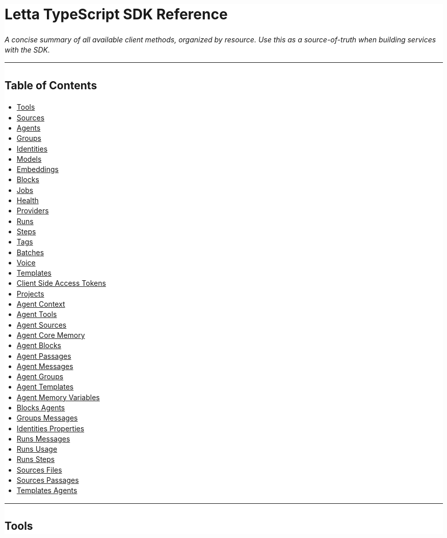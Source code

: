 # Letta TypeScript SDK Reference

_A concise summary of all available client methods, organized by resource. Use this as a source-of-truth when building services with the SDK._

---

## Table of Contents

- [Tools](#tools)  
- [Sources](#sources)  
- [Agents](#agents)  
- [Groups](#groups)  
- [Identities](#identities)  
- [Models](#models)  
- [Embeddings](#embeddings)  
- [Blocks](#blocks)  
- [Jobs](#jobs)  
- [Health](#health)  
- [Providers](#providers)  
- [Runs](#runs)  
- [Steps](#steps)  
- [Tags](#tags)  
- [Batches](#batches)  
- [Voice](#voice)  
- [Templates](#templates)  
- [Client Side Access Tokens](#client-side-access-tokens)  
- [Projects](#projects)  
- [Agent Context](#agent-context)  
- [Agent Tools](#agent-tools)  
- [Agent Sources](#agent-sources)  
- [Agent Core Memory](#agent-core-memory)  
- [Agent Blocks](#agent-blocks)  
- [Agent Passages](#agent-passages)  
- [Agent Messages](#agent-messages)  
- [Agent Groups](#agent-groups)  
- [Agent Templates](#agent-templates)  
- [Agent Memory Variables](#agent-memory-variables)  
- [Blocks Agents](#blocks-agents)  
- [Groups Messages](#groups-messages)  
- [Identities Properties](#identities-properties)  
- [Runs Messages](#runs-messages)  
- [Runs Usage](#runs-usage)  
- [Runs Steps](#runs-steps)  
- [Sources Files](#sources-files)  
- [Sources Passages](#sources-passages)  
- [Templates Agents](#templates-agents)  

---

## Tools
